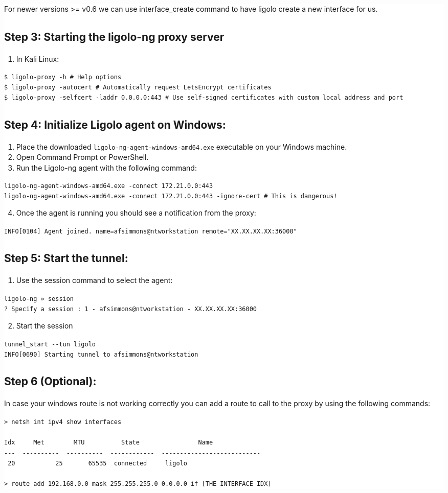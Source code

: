 ```
```

For newer versions >= v0.6 we can use interface_create command to have ligolo create a new interface for us. 
## Step 3: Starting the ligolo-ng proxy server
1. In Kali Linux: 
```
$ ligolo-proxy -h # Help options
$ ligolo-proxy -autocert # Automatically request LetsEncrypt certificates
$ ligolo-proxy -selfcert -laddr 0.0.0.0:443 # Use self-signed certificates with custom local address and port
```

## Step 4: Initialize Ligolo agent on Windows: 
1. Place the downloaded `ligolo-ng-agent-windows-amd64.exe` executable on your Windows machine.
2. Open Command Prompt or PowerShell.
3. Run the Ligolo-ng agent with the following command:
```
ligolo-ng-agent-windows-amd64.exe -connect 172.21.0.0:443
ligolo-ng-agent-windows-amd64.exe -connect 172.21.0.0:443 -ignore-cert # This is dangerous!
```
4. Once the agent is running you should see a notification from the proxy: 
```
INFO[0104] Agent joined. name=afsimmons@ntworkstation remote="XX.XX.XX.XX:36000"
```
## Step 5: Start the tunnel: 
1. Use the session command to select the agent: 
```
ligolo-ng » session 
? Specify a session : 1 - afsimmons@ntworkstation - XX.XX.XX.XX:36000
```
2. Start the session
```
tunnel_start --tun ligolo
INFO[0690] Starting tunnel to afsimmons@ntworkstation   
```

## Step 6 (Optional):
In case your windows route is not working correctly you can add a route to call to the proxy by using the following commands: 
```
> netsh int ipv4 show interfaces

Idx     Met        MTU          State                Name
---  ----------  ----------  ------------  ---------------------------
 20           25       65535  connected     ligolo
   
> route add 192.168.0.0 mask 255.255.255.0 0.0.0.0 if [THE INTERFACE IDX]
```
